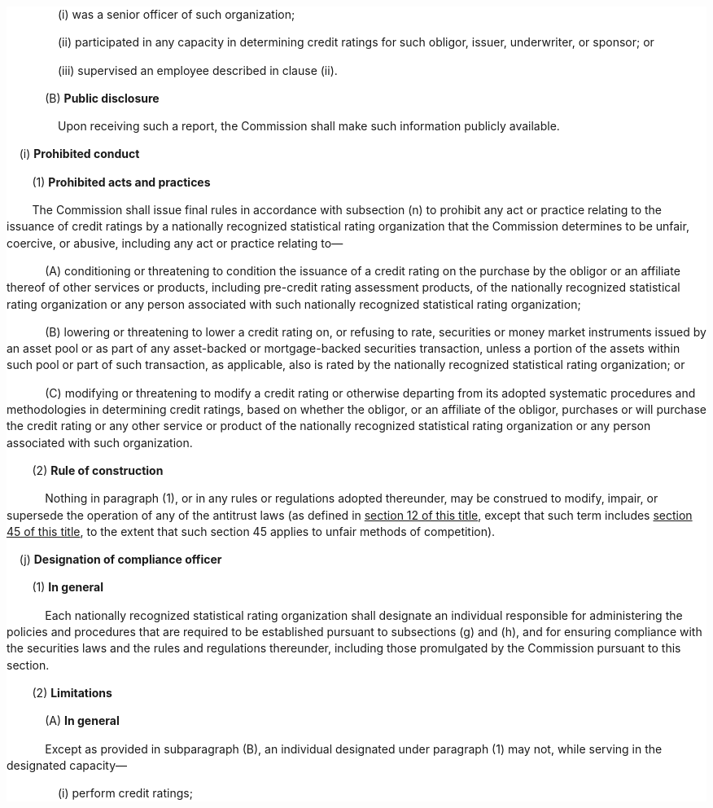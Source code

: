                 (i) was a senior officer of such organization;

                (ii) participated in any capacity in determining credit ratings for such obligor, issuer, underwriter, or sponsor; or

                (iii) supervised an employee described in clause (ii).

            (B) __Public disclosure__ 

                Upon receiving such a report, the Commission shall make such information publicly available.

    (i) __Prohibited conduct__ 

        (1) __Prohibited acts and practices__ 

        The Commission shall issue final rules in accordance with subsection (n) to prohibit any act or practice relating to the issuance of credit ratings by a nationally recognized statistical rating organization that the Commission determines to be unfair, coercive, or abusive, including any act or practice relating to—

            (A) conditioning or threatening to condition the issuance of a credit rating on the purchase by the obligor or an affiliate thereof of other services or products, including pre-credit rating assessment products, of the nationally recognized statistical rating organization or any person associated with such nationally recognized statistical rating organization;

            (B) lowering or threatening to lower a credit rating on, or refusing to rate, securities or money market instruments issued by an asset pool or as part of any asset-backed or mortgage-backed securities transaction, unless a portion of the assets within such pool or part of such transaction, as applicable, also is rated by the nationally recognized statistical rating organization; or

            (C) modifying or threatening to modify a credit rating or otherwise departing from its adopted systematic procedures and methodologies in determining credit ratings, based on whether the obligor, or an affiliate of the obligor, purchases or will purchase the credit rating or any other service or product of the nationally recognized statistical rating organization or any person associated with such organization.

        (2) __Rule of construction__ 

            Nothing in paragraph (1), or in any rules or regulations adopted thereunder, may be construed to modify, impair, or supersede the operation of any of the antitrust laws (as defined in [section 12 of this title][/us/usc/t15/s12], except that such term includes [section 45 of this title][/us/usc/t15/s45], to the extent that such section 45 applies to unfair methods of competition).

    (j) __Designation of compliance officer__ 

        (1) __In general__ 

            Each nationally recognized statistical rating organization shall designate an individual responsible for administering the policies and procedures that are required to be established pursuant to subsections (g) and (h), and for ensuring compliance with the securities laws and the rules and regulations thereunder, including those promulgated by the Commission pursuant to this section.

        (2) __Limitations__ 

            (A) __In general__ 

            Except as provided in subparagraph (B), an individual designated under paragraph (1) may not, while serving in the designated capacity—

                (i) perform credit ratings;


[/us/usc/t15/s78c/a/62/B]: https://publicdocs.github.io/go/links?ns=uslm&ref=%2Fus%2Fusc%2Ft15%2Fs78c%2Fa%2F62%2FB
[/us/usc/t15/s78c/a/62/B]: https://publicdocs.github.io/go/links?ns=uslm&ref=%2Fus%2Fusc%2Ft15%2Fs78c%2Fa%2F62%2FB
[/us/usc/t15/s78c/a/62/B]: https://publicdocs.github.io/go/links?ns=uslm&ref=%2Fus%2Fusc%2Ft15%2Fs78c%2Fa%2F62%2FB
[/us/usc/t15/s78c/a/64]: https://publicdocs.github.io/go/links?ns=uslm&ref=%2Fus%2Fusc%2Ft15%2Fs78c%2Fa%2F64
[/us/usc/t15/s78c/a/62/B]: https://publicdocs.github.io/go/links?ns=uslm&ref=%2Fus%2Fusc%2Ft15%2Fs78c%2Fa%2F62%2FB
[/us/usc/t15/s78x]: https://publicdocs.github.io/go/links?ns=uslm&ref=%2Fus%2Fusc%2Ft15%2Fs78x
[/us/usc/t15/s78q/a]: https://publicdocs.github.io/go/links?ns=uslm&ref=%2Fus%2Fusc%2Ft15%2Fs78q%2Fa
[/us/usc/t15/s12]: https://publicdocs.github.io/go/links?ns=uslm&ref=%2Fus%2Fusc%2Ft15%2Fs12
[/us/usc/t15/s45]: https://publicdocs.github.io/go/links?ns=uslm&ref=%2Fus%2Fusc%2Ft15%2Fs45
[/us/usc/t15/s78u–5]: https://publicdocs.github.io/go/links?ns=uslm&ref=%2Fus%2Fusc%2Ft15%2Fs78u%E2%80%935
[/us/act/1934-06-06/ch404]: https://publicdocs.github.io/go/links?ns=uslm&ref=%2Fus%2Fact%2F1934-06-06%2Fch404
[/us/pl/109/291/s4/a]: https://publicdocs.github.io/go/links?ns=uslm&ref=%2Fus%2Fpl%2F109%2F291%2Fs4%2Fa
[/us/stat/120/1329]: https://publicdocs.github.io/go/links?ns=uslm&ref=%2Fus%2Fstat%2F120%2F1329
[/us/pl/111/203]: https://publicdocs.github.io/go/links?ns=uslm&ref=%2Fus%2Fpl%2F111%2F203
[/us/stat/124/1872]: https://publicdocs.github.io/go/links?ns=uslm&ref=%2Fus%2Fstat%2F124%2F1872
[/us/usc/t15/s78a]: https://publicdocs.github.io/go/links?ns=uslm&ref=%2Fus%2Fusc%2Ft15%2Fs78a
[/us/act/1934-06-06/ch404]: https://publicdocs.github.io/go/links?ns=uslm&ref=%2Fus%2Fact%2F1934-06-06%2Fch404
[/us/stat/48/881]: https://publicdocs.github.io/go/links?ns=uslm&ref=%2Fus%2Fstat%2F48%2F881
[/us/usc/t15/s78a]: https://publicdocs.github.io/go/links?ns=uslm&ref=%2Fus%2Fusc%2Ft15%2Fs78a
[/us/pl/111/203/s932/a/1/A]: https://publicdocs.github.io/go/links?ns=uslm&ref=%2Fus%2Fpl%2F111%2F203%2Fs932%2Fa%2F1%2FA
[/us/pl/111/203/s932/a/1/B]: https://publicdocs.github.io/go/links?ns=uslm&ref=%2Fus%2Fpl%2F111%2F203%2Fs932%2Fa%2F1%2FB
[/us/pl/111/203/s932/a/1/C]: https://publicdocs.github.io/go/links?ns=uslm&ref=%2Fus%2Fpl%2F111%2F203%2Fs932%2Fa%2F1%2FC
[/us/pl/111/203/s932/a/2/A]: https://publicdocs.github.io/go/links?ns=uslm&ref=%2Fus%2Fpl%2F111%2F203%2Fs932%2Fa%2F2%2FA
[/us/pl/111/203/s932/a/2/B]: https://publicdocs.github.io/go/links?ns=uslm&ref=%2Fus%2Fpl%2F111%2F203%2Fs932%2Fa%2F2%2FB
[/us/pl/111/203/s932/a/3]: https://publicdocs.github.io/go/links?ns=uslm&ref=%2Fus%2Fpl%2F111%2F203%2Fs932%2Fa%2F3
[/us/pl/111/203/s932/a/4]: https://publicdocs.github.io/go/links?ns=uslm&ref=%2Fus%2Fpl%2F111%2F203%2Fs932%2Fa%2F4
[/us/pl/111/203/s932/a/5]: https://publicdocs.github.io/go/links?ns=uslm&ref=%2Fus%2Fpl%2F111%2F203%2Fs932%2Fa%2F5
[/us/pl/111/203/s932/a/6]: https://publicdocs.github.io/go/links?ns=uslm&ref=%2Fus%2Fpl%2F111%2F203%2Fs932%2Fa%2F6
[/us/pl/111/203/s932/a/7]: https://publicdocs.github.io/go/links?ns=uslm&ref=%2Fus%2Fpl%2F111%2F203%2Fs932%2Fa%2F7
[/us/pl/111/203/s933/a]: https://publicdocs.github.io/go/links?ns=uslm&ref=%2Fus%2Fpl%2F111%2F203%2Fs933%2Fa
[/us/pl/111/203/s932/a/8]: https://publicdocs.github.io/go/links?ns=uslm&ref=%2Fus%2Fpl%2F111%2F203%2Fs932%2Fa%2F8
[/us/pl/111/203/s934]: https://publicdocs.github.io/go/links?ns=uslm&ref=%2Fus%2Fpl%2F111%2F203%2Fs934
[/us/pl/111/203/s935]: https://publicdocs.github.io/go/links?ns=uslm&ref=%2Fus%2Fpl%2F111%2F203%2Fs935
[/us/pl/111/203]: https://publicdocs.github.io/go/links?ns=uslm&ref=%2Fus%2Fpl%2F111%2F203
[/us/pl/111/203/s4]: https://publicdocs.github.io/go/links?ns=uslm&ref=%2Fus%2Fpl%2F111%2F203%2Fs4
[/us/usc/t12/s5301]: https://publicdocs.github.io/go/links?ns=uslm&ref=%2Fus%2Fusc%2Ft12%2Fs5301
[/us/pl/111/203/s937]: https://publicdocs.github.io/go/links?ns=uslm&ref=%2Fus%2Fpl%2F111%2F203%2Fs937
[/us/stat/124/1885]: https://publicdocs.github.io/go/links?ns=uslm&ref=%2Fus%2Fstat%2F124%2F1885
[/us/pl/111/203]: https://publicdocs.github.io/go/links?ns=uslm&ref=%2Fus%2Fpl%2F111%2F203
[/us/usc/t22/s286hh]: https://publicdocs.github.io/go/links?ns=uslm&ref=%2Fus%2Fusc%2Ft22%2Fs286hh
[/us/usc/t12/s24a]: https://publicdocs.github.io/go/links?ns=uslm&ref=%2Fus%2Fusc%2Ft12%2Fs24a
[/us/pl/111/203/s936]: https://publicdocs.github.io/go/links?ns=uslm&ref=%2Fus%2Fpl%2F111%2F203%2Fs936
[/us/stat/124/1884]: https://publicdocs.github.io/go/links?ns=uslm&ref=%2Fus%2Fstat%2F124%2F1884
[/us/pl/111/203/s936]: https://publicdocs.github.io/go/links?ns=uslm&ref=%2Fus%2Fpl%2F111%2F203%2Fs936
[/us/usc/t12/s5301]: https://publicdocs.github.io/go/links?ns=uslm&ref=%2Fus%2Fusc%2Ft12%2Fs5301
[/us/pl/111/203/s939A]: https://publicdocs.github.io/go/links?ns=uslm&ref=%2Fus%2Fpl%2F111%2F203%2Fs939A
[/us/stat/124/1887]: https://publicdocs.github.io/go/links?ns=uslm&ref=%2Fus%2Fstat%2F124%2F1887
[/us/pl/111/203/s939A]: https://publicdocs.github.io/go/links?ns=uslm&ref=%2Fus%2Fpl%2F111%2F203%2Fs939A
[/us/usc/t12/s5301]: https://publicdocs.github.io/go/links?ns=uslm&ref=%2Fus%2Fusc%2Ft12%2Fs5301
[/us/pl/111/203/s943]: https://publicdocs.github.io/go/links?ns=uslm&ref=%2Fus%2Fpl%2F111%2F203%2Fs943
[/us/stat/124/1897]: https://publicdocs.github.io/go/links?ns=uslm&ref=%2Fus%2Fstat%2F124%2F1897
[/us/usc/t15/s78c/a/79]: https://publicdocs.github.io/go/links?ns=uslm&ref=%2Fus%2Fusc%2Ft15%2Fs78c%2Fa%2F79
[/us/usc/t15/s78]: https://publicdocs.github.io/go/links?ns=uslm&ref=%2Fus%2Fusc%2Ft15%2Fs78
[/us/pl/111/203/s943]: https://publicdocs.github.io/go/links?ns=uslm&ref=%2Fus%2Fpl%2F111%2F203%2Fs943
[/us/usc/t12/s5301]: https://publicdocs.github.io/go/links?ns=uslm&ref=%2Fus%2Fusc%2Ft12%2Fs5301
[/us/pl/111/203/s931]: https://publicdocs.github.io/go/links?ns=uslm&ref=%2Fus%2Fpl%2F111%2F203%2Fs931
[/us/stat/124/1872]: https://publicdocs.github.io/go/links?ns=uslm&ref=%2Fus%2Fstat%2F124%2F1872
[/us/pl/111/203/s931]: https://publicdocs.github.io/go/links?ns=uslm&ref=%2Fus%2Fpl%2F111%2F203%2Fs931
[/us/usc/t12/s5301]: https://publicdocs.github.io/go/links?ns=uslm&ref=%2Fus%2Fusc%2Ft12%2Fs5301
[/us/pl/109/291/s2]: https://publicdocs.github.io/go/links?ns=uslm&ref=%2Fus%2Fpl%2F109%2F291%2Fs2
[/us/stat/120/1327]: https://publicdocs.github.io/go/links?ns=uslm&ref=%2Fus%2Fstat%2F120%2F1327
[/us/pl/107/204]: https://publicdocs.github.io/go/links?ns=uslm&ref=%2Fus%2Fpl%2F107%2F204
[/us/stat/116/797]: https://publicdocs.github.io/go/links?ns=uslm&ref=%2Fus%2Fstat%2F116%2F797
[/us/pl/109/291/s6]: https://publicdocs.github.io/go/links?ns=uslm&ref=%2Fus%2Fpl%2F109%2F291%2Fs6
[/us/stat/120/1338]: https://publicdocs.github.io/go/links?ns=uslm&ref=%2Fus%2Fstat%2F120%2F1338
[/us/usc/t15/s78]: https://publicdocs.github.io/go/links?ns=uslm&ref=%2Fus%2Fusc%2Ft15%2Fs78
[/us/pl/109/291/s3/b]: https://publicdocs.github.io/go/links?ns=uslm&ref=%2Fus%2Fpl%2F109%2F291%2Fs3%2Fb
[/us/stat/120/1328]: https://publicdocs.github.io/go/links?ns=uslm&ref=%2Fus%2Fstat%2F120%2F1328
[/us/usc/t15/s78a]: https://publicdocs.github.io/go/links?ns=uslm&ref=%2Fus%2Fusc%2Ft15%2Fs78a
[/us/usc/t15/s78c/a/62]: https://publicdocs.github.io/go/links?ns=uslm&ref=%2Fus%2Fusc%2Ft15%2Fs78c%2Fa%2F62